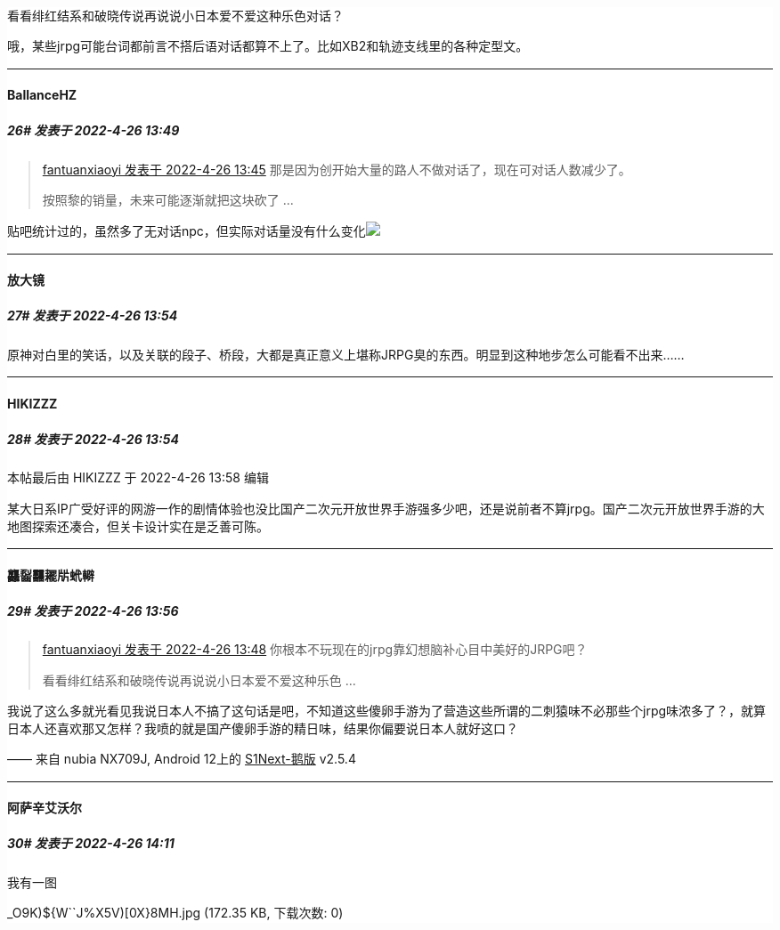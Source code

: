 看看绯红结系和破晓传说再说说小日本爱不爱这种乐色对话？

哦，某些jrpg可能台词都前言不搭后语对话都算不上了。比如XB2和轨迹支线里的各种定型文。

*****

####  BallanceHZ  
##### 26#       发表于 2022-4-26 13:49

<blockquote><a href="httphttps://bbs.saraba1st.com/2b/forum.php?mod=redirect&amp;goto=findpost&amp;pid=55592324&amp;ptid=2066438" target="_blank">fantuanxiaoyi 发表于 2022-4-26 13:45</a>
那是因为创开始大量的路人不做对话了，现在可对话人数减少了。

按照黎的销量，未来可能逐渐就把这块砍了 ...</blockquote>
贴吧统计过的，虽然多了无对话npc，但实际对话量没有什么变化<img src="https://static.saraba1st.com/image/smiley/face2017/047.png" referrerpolicy="no-referrer">

*****

####  放大镜  
##### 27#       发表于 2022-4-26 13:54

原神对白里的笑话，以及关联的段子、桥段，大都是真正意义上堪称JRPG臭的东西。明显到这种地步怎么可能看不出来……

*****

####  HIKIZZZ  
##### 28#       发表于 2022-4-26 13:54

 本帖最后由 HIKIZZZ 于 2022-4-26 13:58 编辑 

某大日系IP广受好评的网游一作的剧情体验也没比国产二次元开放世界手游强多少吧，还是说前者不算jrpg。国产二次元开放世界手游的大地图探索还凑合，但关卡设计实在是乏善可陈。

*****

####  龘䶛䨻䎱㸞蚮䡶  
##### 29#       发表于 2022-4-26 13:56

<blockquote><a href="httphttps://bbs.saraba1st.com/2b/forum.php?mod=redirect&amp;goto=findpost&amp;pid=55592352&amp;ptid=2066438" target="_blank">fantuanxiaoyi 发表于 2022-4-26 13:48</a>
你根本不玩现在的jrpg靠幻想脑补心目中美好的JRPG吧？

看看绯红结系和破晓传说再说说小日本爱不爱这种乐色 ...</blockquote>
我说了这么多就光看见我说日本人不搞了这句话是吧，不知道这些傻卵手游为了营造这些所谓的二刺猿味不必那些个jrpg味浓多了？，就算日本人还喜欢那又怎样？我喷的就是国产傻卵手游的精日味，结果你偏要说日本人就好这口？

—— 来自 nubia NX709J, Android 12上的 [S1Next-鹅版](https://github.com/ykrank/S1-Next/releases) v2.5.4

*****

####  阿萨辛艾沃尔  
##### 30#       发表于 2022-4-26 14:11

我有一图

_O9K)${W``J%X5V)[0X}8MH.jpg
(172.35 KB, 下载次数: 0)
